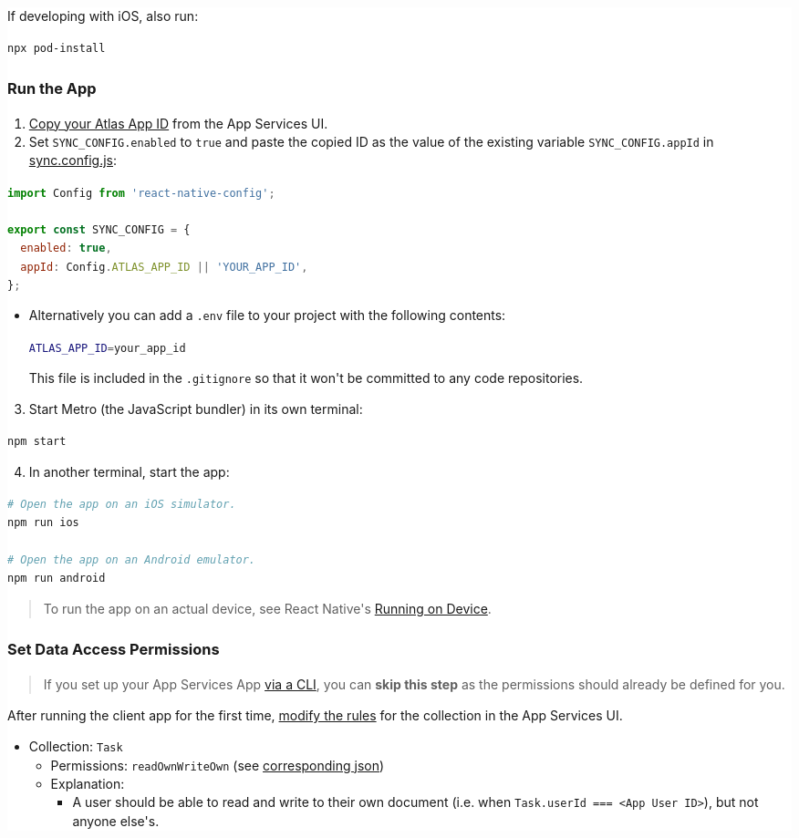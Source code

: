 If developing with iOS, also run:

```sh
npx pod-install
```

### Run the App

1. [Copy your Atlas App ID](https://www.mongodb.com/docs/atlas/app-services/reference/find-your-project-or-app-id/#std-label-find-your-app-id) from the App Services UI.
2. Set `SYNC_CONFIG.enabled` to `true` and paste the copied ID as the value of the existing variable `SYNC_CONFIG.appId` in [sync.config.js](./frontend/sync.config.js):
```js
import Config from 'react-native-config';

export const SYNC_CONFIG = {
  enabled: true,
  appId: Config.ATLAS_APP_ID || 'YOUR_APP_ID',
};
```
-  Alternatively you can add a `.env` file to your project with the following contents:
   ```bash
   ATLAS_APP_ID=your_app_id
   ```
   This file is included in the `.gitignore` so that it won't be committed to any code repositories.

3. Start Metro (the JavaScript bundler) in its own terminal:
```sh
npm start
```
4. In another terminal, start the app:
```sh
# Open the app on an iOS simulator.
npm run ios

# Open the app on an Android emulator.
npm run android
```

> To run the app on an actual device, see React Native's [Running on Device](https://reactnative.dev/docs/running-on-device).

### Set Data Access Permissions

> If you set up your App Services App [via a CLI](#via-a-cli-recommended), you can **skip this step** as the permissions should already be defined for you.

After running the client app for the first time, [modify the rules](https://www.mongodb.com/docs/atlas/app-services/rules/roles/#define-roles---permissions) for the collection in the App Services UI.

* Collection: `Task`
  * Permissions: `readOwnWriteOwn` (see [corresponding json](./backend/data_sources/mongodb-atlas/TodoList/Task/rules.json))
  * Explanation:
    * A user should be able to read and write to their own document (i.e. when `Task.userId === <App User ID>`), but not anyone else's.
